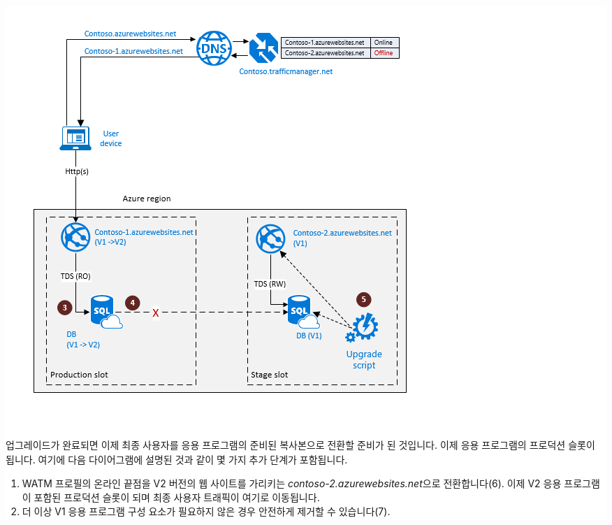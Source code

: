 ![SQL 데이터베이스 지역에서 복제 구성 클라우드 재해 복구](media/sql-database-manage-application-rolling-upgrade/Option1-2.png)

업그레이드가 완료되면 이제 최종 사용자를 응용 프로그램의 준비된 복사본으로 전환할 준비가 된 것입니다. 이제 응용 프로그램의 프로덕션 슬롯이 됩니다.  여기에 다음 다이어그램에 설명된 것과 같이 몇 가지 추가 단계가 포함됩니다.

1. WATM 프로필의 온라인 끝점을 V2 버전의 웹 사이트를 가리키는 <i>contoso-2.azurewebsites.net</i>으로 전환합니다(6). 이제 V2 응용 프로그램이 포함된 프로덕션 슬롯이 되며 최종 사용자 트래픽이 여기로 이동됩니다.  
2. 더 이상 V1 응용 프로그램 구성 요소가 필요하지 않은 경우 안전하게 제거할 수 있습니다(7).   
